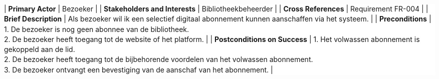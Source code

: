 | **Primary Actor**          | Bezoeker                                                                                                                                                                                                                                                                                                                                                                                                                                                                                                                                                                                                                                                                                                                                                                                                                                                 |
| **Stakeholders and Interests** | Bibliotheekbeheerder                                                                                                                                                                                                                                                                                                                                                                                                                                                                                                                                                                                                                                                                                                                                                                                                                                     |
| **Cross References**       | Requirement FR-004                                                                                                                                                                                                                                                                                                                                                                                                                                                                                                                                                                                                                                                                                                                                                                                                                                       |
| **Brief Description**      | Als bezoeker wil ik een selectief digitaal abonnement kunnen aanschaffen via het systeem.                                                                                                                                                                                                                                                                                                                                                                                                                                                                                                                                                                                                                                                                                                                                                                |
| **Preconditions**          | 1. De bezoeker is nog geen abonnee van de bibliotheek.<br>2. De bezoeker heeft toegang tot de website of het platform.                                                                                                                                                                                                                                                                                                                                                                                                                                                                                                                                                                                                                                                                                                                                   |
| **Postconditions on Success** | 1. Het volwassen abonnement is gekoppeld aan de lid.<br>2. De bezoeker heeft toegang tot de bijbehorende voordelen van het volwassen abonnement.<br>3. De bezoeker ontvangt een bevestiging van de aanschaf van het abonnement.                                                                                                                                                                                                                                                                                                                                                                                                                                                                                                                                                                                                                          |